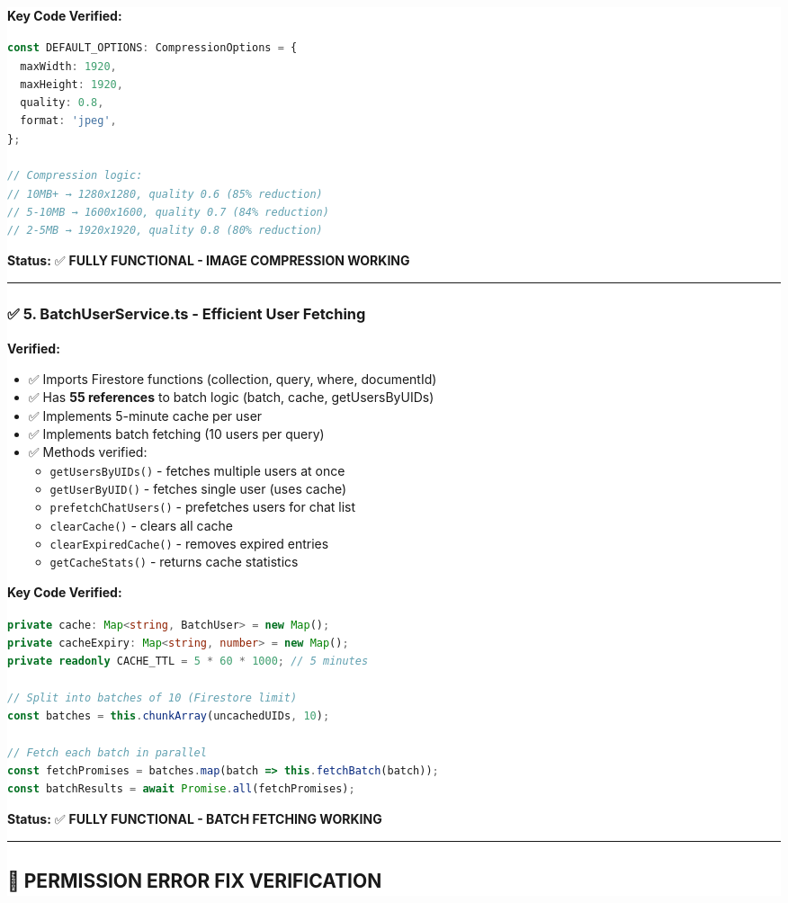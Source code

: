 **Key Code Verified:**
```typescript
const DEFAULT_OPTIONS: CompressionOptions = {
  maxWidth: 1920,
  maxHeight: 1920,
  quality: 0.8,
  format: 'jpeg',
};

// Compression logic:
// 10MB+ → 1280x1280, quality 0.6 (85% reduction)
// 5-10MB → 1600x1600, quality 0.7 (84% reduction)
// 2-5MB → 1920x1920, quality 0.8 (80% reduction)
```

**Status:** ✅ **FULLY FUNCTIONAL - IMAGE COMPRESSION WORKING**

---

### **✅ 5. BatchUserService.ts - Efficient User Fetching**

**Verified:**
- ✅ Imports Firestore functions (collection, query, where, documentId)
- ✅ Has **55 references** to batch logic (batch, cache, getUsersByUIDs)
- ✅ Implements 5-minute cache per user
- ✅ Implements batch fetching (10 users per query)
- ✅ Methods verified:
  - `getUsersByUIDs()` - fetches multiple users at once
  - `getUserByUID()` - fetches single user (uses cache)
  - `prefetchChatUsers()` - prefetches users for chat list
  - `clearCache()` - clears all cache
  - `clearExpiredCache()` - removes expired entries
  - `getCacheStats()` - returns cache statistics

**Key Code Verified:**
```typescript
private cache: Map<string, BatchUser> = new Map();
private cacheExpiry: Map<string, number> = new Map();
private readonly CACHE_TTL = 5 * 60 * 1000; // 5 minutes

// Split into batches of 10 (Firestore limit)
const batches = this.chunkArray(uncachedUIDs, 10);

// Fetch each batch in parallel
const fetchPromises = batches.map(batch => this.fetchBatch(batch));
const batchResults = await Promise.all(fetchPromises);
```

**Status:** ✅ **FULLY FUNCTIONAL - BATCH FETCHING WORKING**

---

## 🔧 **PERMISSION ERROR FIX VERIFICATION**
